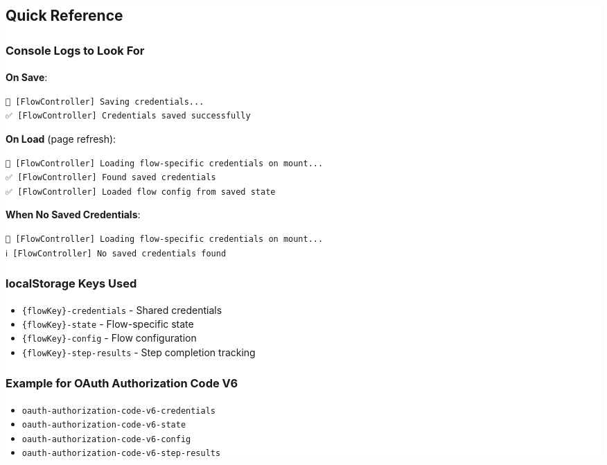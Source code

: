 
## Quick Reference

### Console Logs to Look For

**On Save**:
```
💾 [FlowController] Saving credentials...
✅ [FlowController] Credentials saved successfully
```

**On Load** (page refresh):
```
🔄 [FlowController] Loading flow-specific credentials on mount...
✅ [FlowController] Found saved credentials
✅ [FlowController] Loaded flow config from saved state
```

**When No Saved Credentials**:
```
🔄 [FlowController] Loading flow-specific credentials on mount...
ℹ️ [FlowController] No saved credentials found
```

### localStorage Keys Used

- `{flowKey}-credentials` - Shared credentials
- `{flowKey}-state` - Flow-specific state
- `{flowKey}-config` - Flow configuration
- `{flowKey}-step-results` - Step completion tracking

### Example for OAuth Authorization Code V6

- `oauth-authorization-code-v6-credentials`
- `oauth-authorization-code-v6-state`
- `oauth-authorization-code-v6-config`
- `oauth-authorization-code-v6-step-results`

